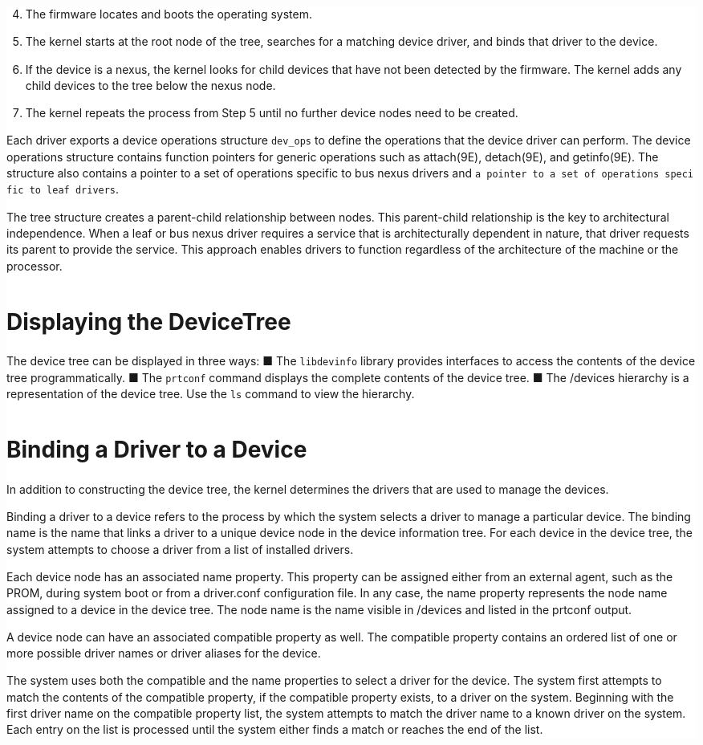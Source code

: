 4. The firmware locates and boots the operating system.

5. The kernel starts at the root node of the tree, searches for a matching device driver, and binds that driver to the device.

6. If the device is a nexus, the kernel looks for child devices that have not been detected by the firmware. The kernel adds any child devices to the tree below the nexus node. 

7. The kernel repeats the process from Step 5 until no further device nodes need to be created.

Each driver exports a device operations structure `dev_ops` to define the operations that the device driver can perform. 
The device operations structure contains function pointers for generic operations such as attach(9E), detach(9E), and getinfo(9E). 
The structure also contains a pointer to a set of operations specific to bus nexus drivers and `a pointer to a set of operations specific to leaf drivers`.

The tree structure creates a parent-child relationship between nodes. This parent-child relationship is the key to architectural independence. When a leaf or bus nexus driver requires a service that is architecturally dependent in nature, that driver requests its parent to provide the service. This approach enables drivers to function regardless of the architecture of the machine or the processor.

# Displaying the DeviceTree
The device tree can be displayed in three ways:
■ The `libdevinfo` library provides interfaces to access the contents of the device tree programmatically.
■ The `prtconf` command displays the complete contents of the device tree.
■ The /devices hierarchy is a representation of the device tree. Use the `ls` command to view the hierarchy.

# Binding a Driver to a Device
In addition to constructing the device tree, the kernel determines the drivers that are used to manage the devices.

Binding a driver to a device refers to the process by which the system selects a driver to manage a particular device. The binding name is the name that links a driver to a unique device node in the device information tree. For each device in the device tree, the system attempts to choose a driver from a list of installed drivers.

Each device node has an associated name property. This property can be assigned either from an external agent, such as the PROM, during system boot or from a driver.conf configuration file. In any case, the name property represents the node name assigned to a device in the device tree. The node name is the name visible in /devices and listed in the prtconf output.

A device node can have an associated compatible property as well. The compatible property contains an ordered list of one or more possible driver names or driver aliases for the device.

The system uses both the compatible and the name properties to select a driver for the device. The system first attempts to match the contents of the compatible property, if the compatible property exists, to a driver on the system. Beginning with the first driver name on the compatible property list, the system attempts to match the driver name to a known driver on the system. Each entry on the list is processed until the system either finds a match or reaches the end of the list.
